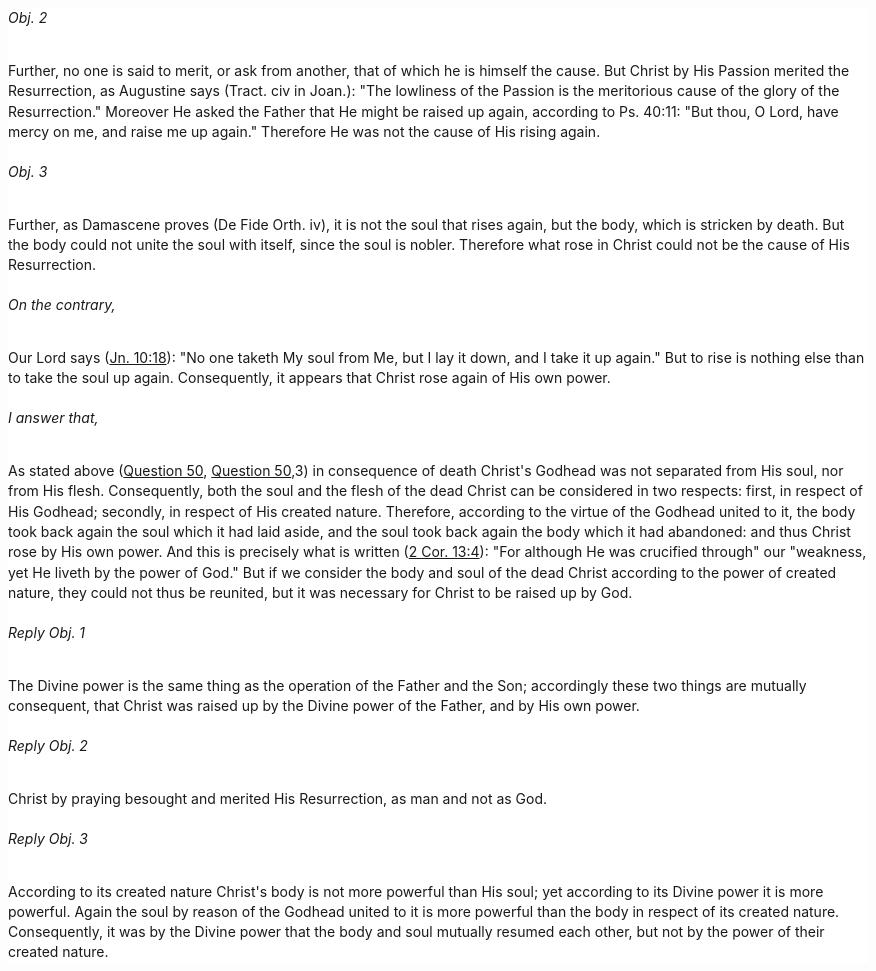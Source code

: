 ###### Obj. 2
Further, no one is said to merit, or ask from another, that of which he is himself the cause. But Christ by His Passion merited the Resurrection, as Augustine says (Tract. civ in Joan.): "The lowliness of the Passion is the meritorious cause of the glory of the Resurrection." Moreover He asked the Father that He might be raised up again, according to Ps. 40:11: "But thou, O Lord, have mercy on me, and raise me up again." Therefore He was not the cause of His rising again.  

###### Obj. 3
Further, as Damascene proves (De Fide Orth. iv), it is not the soul that rises again, but the body, which is stricken by death. But the body could not unite the soul with itself, since the soul is nobler. Therefore what rose in Christ could not be the cause of His Resurrection.  

###### On the contrary,
Our Lord says ([Jn. 10:18](http://bible.gospelcom.net/bible?Jn++10:18)): "No one taketh My soul from Me, but I lay it down, and I take it up again." But to rise is nothing else than to take the soul up again. Consequently, it appears that Christ rose again of His own power.  

###### I answer that,
As stated above ([Question 50](50.%20Death%20of%20Christ.md), [Question 50](50.%20Death%20of%20Christ.md),3) in consequence of death Christ's Godhead was not separated from His soul, nor from His flesh. Consequently, both the soul and the flesh of the dead Christ can be considered in two respects: first, in respect of His Godhead; secondly, in respect of His created nature. Therefore, according to the virtue of the Godhead united to it, the body took back again the soul which it had laid aside, and the soul took back again the body which it had abandoned: and thus Christ rose by His own power. And this is precisely what is written ([2 Cor. 13:4](http://bible.gospelcom.net/bible?2+Cor++13:4)): "For although He was crucified through" our "weakness, yet He liveth by the power of God." But if we consider the body and soul of the dead Christ according to the power of created nature, they could not thus be reunited, but it was necessary for Christ to be raised up by God.  

###### Reply Obj. 1
The Divine power is the same thing as the operation of the Father and the Son; accordingly these two things are mutually consequent, that Christ was raised up by the Divine power of the Father, and by His own power.  

###### Reply Obj. 2
Christ by praying besought and merited His Resurrection, as man and not as God.  

###### Reply Obj. 3
According to its created nature Christ's body is not more powerful than His soul; yet according to its Divine power it is more powerful. Again the soul by reason of the Godhead united to it is more powerful than the body in respect of its created nature. Consequently, it was by the Divine power that the body and soul mutually resumed each other, but not by the power of their created nature.